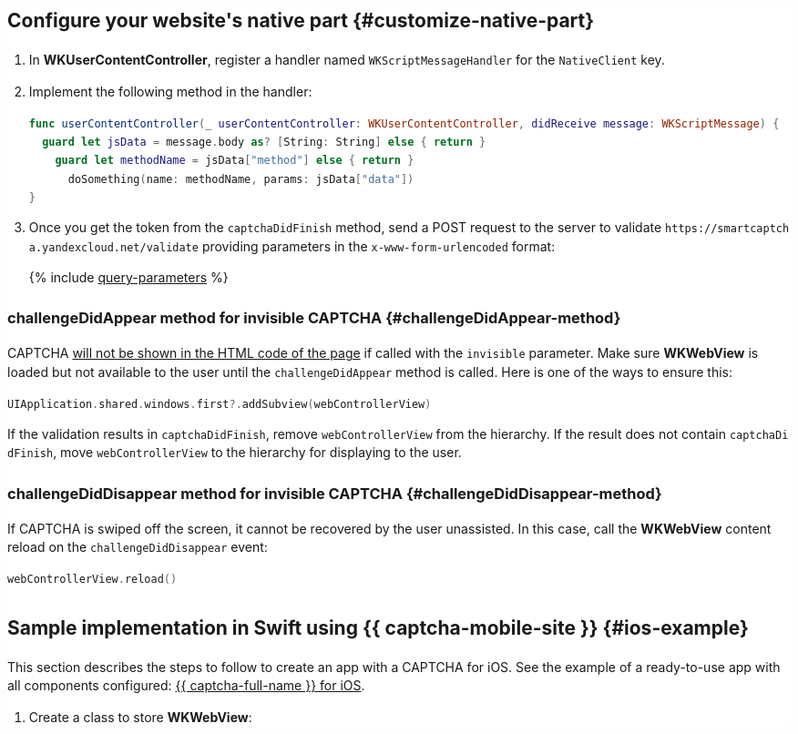 ## Configure your website's native part {#customize-native-part}

1. In **WKUserContentController**, register a handler named `WKScriptMessageHandler` for the `NativeClient` key.
1. Implement the following method in the handler:

   ```swift
   func userContentController(_ userContentController: WKUserContentController, didReceive message: WKScriptMessage) {
     guard let jsData = message.body as? [String: String] else { return }
       guard let methodName = jsData["method"] else { return }
         doSomething(name: methodName, params: jsData["data"])
   }
   ```

1. Once you get the token from the `captchaDidFinish` method, send a POST request to the server to validate `https://smartcaptcha.yandexcloud.net/validate` providing parameters in the `x-www-form-urlencoded` format:

   {% include [query-parameters](../../_includes/smartcaptcha/query-parameters.md) %}

### challengeDidAppear method for invisible CAPTCHA {#challengeDidAppear-method}

CAPTCHA [will not be shown in the HTML code of the page](../../smartcaptcha/concepts/invisible-captcha.md) if called with the `invisible` parameter. Make sure **WKWebView** is loaded but not available to the user until the `challengeDidAppear` method is called. Here is one of the ways to ensure this:

```swift
UIApplication.shared.windows.first?.addSubview(webControllerView)
```

If the validation results in `captchaDidFinish`, remove `webControllerView` from the hierarchy. If the result does not contain `captchaDidFinish`, move `webControllerView` to the hierarchy for displaying to the user.

### challengeDidDisappear method for invisible CAPTCHA {#challengeDidDisappear-method}

If CAPTCHA is swiped off the screen, it cannot be recovered by the user unassisted. In this case, call the **WKWebView** content reload on the `challengeDidDisappear` event:

```swift
webControllerView.reload()
```

## Sample implementation in Swift using {{ captcha-mobile-site }} {#ios-example}

This section describes the steps to follow to create an app with a CAPTCHA for iOS. See the example of a ready-to-use app with all components configured: [{{ captcha-full-name }} for iOS](https://github.com/yandex-cloud-examples/yc-smartcaptcha-ios-example/tree/main).
1. Create a class to store **WKWebView**:
